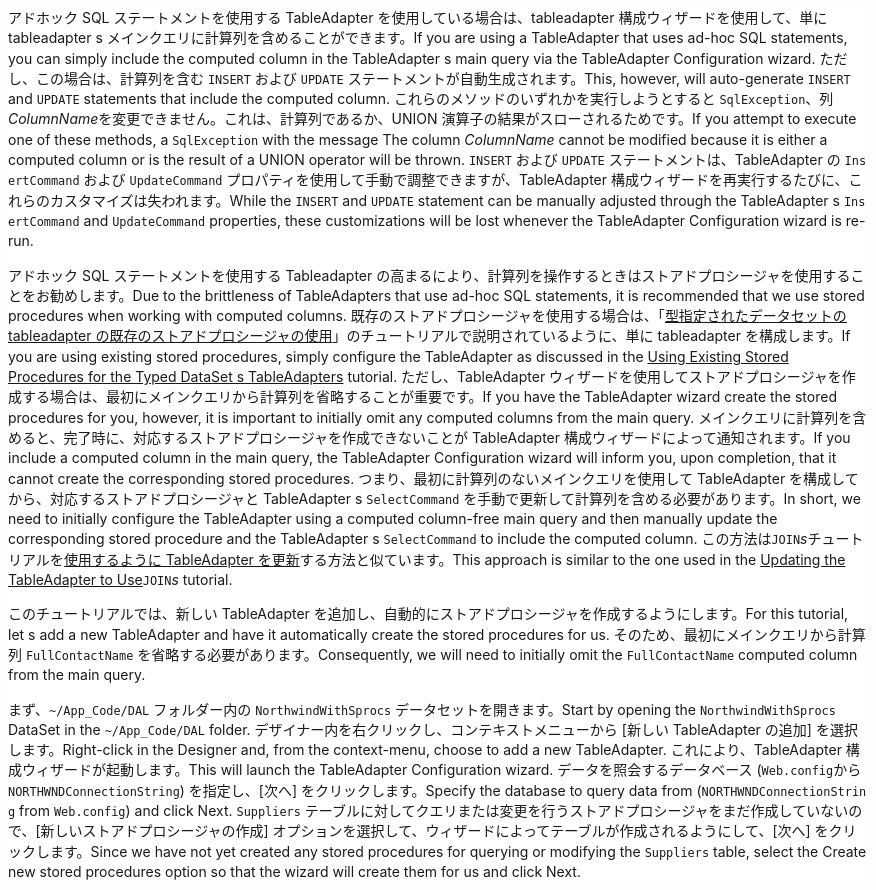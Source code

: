 <span data-ttu-id="3478f-167">アドホック SQL ステートメントを使用する TableAdapter を使用している場合は、tableadapter 構成ウィザードを使用して、単に tableadapter s メインクエリに計算列を含めることができます。</span><span class="sxs-lookup"><span data-stu-id="3478f-167">If you are using a TableAdapter that uses ad-hoc SQL statements, you can simply include the computed column in the TableAdapter s main query via the TableAdapter Configuration wizard.</span></span> <span data-ttu-id="3478f-168">ただし、この場合は、計算列を含む `INSERT` および `UPDATE` ステートメントが自動生成されます。</span><span class="sxs-lookup"><span data-stu-id="3478f-168">This, however, will auto-generate `INSERT` and `UPDATE` statements that include the computed column.</span></span> <span data-ttu-id="3478f-169">これらのメソッドのいずれかを実行しようとすると `SqlException`、列*ColumnName*を変更できません。これは、計算列であるか、UNION 演算子の結果がスローされるためです。</span><span class="sxs-lookup"><span data-stu-id="3478f-169">If you attempt to execute one of these methods, a `SqlException` with the message The column *ColumnName* cannot be modified because it is either a computed column or is the result of a UNION operator will be thrown.</span></span> <span data-ttu-id="3478f-170">`INSERT` および `UPDATE` ステートメントは、TableAdapter の `InsertCommand` および `UpdateCommand` プロパティを使用して手動で調整できますが、TableAdapter 構成ウィザードを再実行するたびに、これらのカスタマイズは失われます。</span><span class="sxs-lookup"><span data-stu-id="3478f-170">While the `INSERT` and `UPDATE` statement can be manually adjusted through the TableAdapter s `InsertCommand` and `UpdateCommand` properties, these customizations will be lost whenever the TableAdapter Configuration wizard is re-run.</span></span>

<span data-ttu-id="3478f-171">アドホック SQL ステートメントを使用する Tableadapter の高まるにより、計算列を操作するときはストアドプロシージャを使用することをお勧めします。</span><span class="sxs-lookup"><span data-stu-id="3478f-171">Due to the brittleness of TableAdapters that use ad-hoc SQL statements, it is recommended that we use stored procedures when working with computed columns.</span></span> <span data-ttu-id="3478f-172">既存のストアドプロシージャを使用する場合は、「[型指定されたデータセットの tableadapter の既存のストアドプロシージャの使用](using-existing-stored-procedures-for-the-typed-dataset-s-tableadapters-vb.md)」のチュートリアルで説明されているように、単に tableadapter を構成します。</span><span class="sxs-lookup"><span data-stu-id="3478f-172">If you are using existing stored procedures, simply configure the TableAdapter as discussed in the [Using Existing Stored Procedures for the Typed DataSet s TableAdapters](using-existing-stored-procedures-for-the-typed-dataset-s-tableadapters-vb.md) tutorial.</span></span> <span data-ttu-id="3478f-173">ただし、TableAdapter ウィザードを使用してストアドプロシージャを作成する場合は、最初にメインクエリから計算列を省略することが重要です。</span><span class="sxs-lookup"><span data-stu-id="3478f-173">If you have the TableAdapter wizard create the stored procedures for you, however, it is important to initially omit any computed columns from the main query.</span></span> <span data-ttu-id="3478f-174">メインクエリに計算列を含めると、完了時に、対応するストアドプロシージャを作成できないことが TableAdapter 構成ウィザードによって通知されます。</span><span class="sxs-lookup"><span data-stu-id="3478f-174">If you include a computed column in the main query, the TableAdapter Configuration wizard will inform you, upon completion, that it cannot create the corresponding stored procedures.</span></span> <span data-ttu-id="3478f-175">つまり、最初に計算列のないメインクエリを使用して TableAdapter を構成してから、対応するストアドプロシージャと TableAdapter s `SelectCommand` を手動で更新して計算列を含める必要があります。</span><span class="sxs-lookup"><span data-stu-id="3478f-175">In short, we need to initially configure the TableAdapter using a computed column-free main query and then manually update the corresponding stored procedure and the TableAdapter s `SelectCommand` to include the computed column.</span></span> <span data-ttu-id="3478f-176">この方法は`JOIN`*s*チュートリアルを[使用するように TableAdapter を更新](updating-the-tableadapter-to-use-joins-vb.md)する方法と似ています。</span><span class="sxs-lookup"><span data-stu-id="3478f-176">This approach is similar to the one used in the [Updating the TableAdapter to Use](updating-the-tableadapter-to-use-joins-vb.md)`JOIN`*s* tutorial.</span></span>

<span data-ttu-id="3478f-177">このチュートリアルでは、新しい TableAdapter を追加し、自動的にストアドプロシージャを作成するようにします。</span><span class="sxs-lookup"><span data-stu-id="3478f-177">For this tutorial, let s add a new TableAdapter and have it automatically create the stored procedures for us.</span></span> <span data-ttu-id="3478f-178">そのため、最初にメインクエリから計算列 `FullContactName` を省略する必要があります。</span><span class="sxs-lookup"><span data-stu-id="3478f-178">Consequently, we will need to initially omit the `FullContactName` computed column from the main query.</span></span>

<span data-ttu-id="3478f-179">まず、`~/App_Code/DAL` フォルダー内の `NorthwindWithSprocs` データセットを開きます。</span><span class="sxs-lookup"><span data-stu-id="3478f-179">Start by opening the `NorthwindWithSprocs` DataSet in the `~/App_Code/DAL` folder.</span></span> <span data-ttu-id="3478f-180">デザイナー内を右クリックし、コンテキストメニューから [新しい TableAdapter の追加] を選択します。</span><span class="sxs-lookup"><span data-stu-id="3478f-180">Right-click in the Designer and, from the context-menu, choose to add a new TableAdapter.</span></span> <span data-ttu-id="3478f-181">これにより、TableAdapter 構成ウィザードが起動します。</span><span class="sxs-lookup"><span data-stu-id="3478f-181">This will launch the TableAdapter Configuration wizard.</span></span> <span data-ttu-id="3478f-182">データを照会するデータベース (`Web.config`から`NORTHWNDConnectionString`) を指定し、[次へ] をクリックします。</span><span class="sxs-lookup"><span data-stu-id="3478f-182">Specify the database to query data from (`NORTHWNDConnectionString` from `Web.config`) and click Next.</span></span> <span data-ttu-id="3478f-183">`Suppliers` テーブルに対してクエリまたは変更を行うストアドプロシージャをまだ作成していないので、[新しいストアドプロシージャの作成] オプションを選択して、ウィザードによってテーブルが作成されるようにして、[次へ] をクリックします。</span><span class="sxs-lookup"><span data-stu-id="3478f-183">Since we have not yet created any stored procedures for querying or modifying the `Suppliers` table, select the Create new stored procedures option so that the wizard will create them for us and click Next.</span></span>